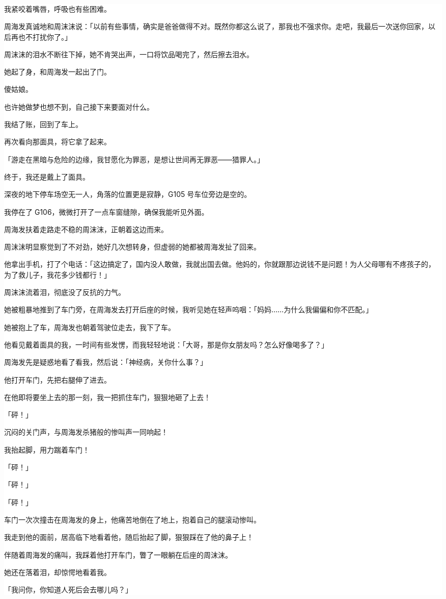 我紧咬着嘴唇，呼吸也有些困难。

周海发真诚地和周沫沫说：「以前有些事情，确实是爸爸做得不对。既然你都这么说了，那我也不强求你。走吧，我最后一次送你回家，以后再也不打扰你了。」

周沫沫的泪水不断往下掉，她不肯哭出声，一口将饮品喝完了，然后擦去泪水。

她起了身，和周海发一起出了门。

傻姑娘。

也许她做梦也想不到，自己接下来要面对什么。

我结了账，回到了车上。

再次看向那面具，将它拿了起来。

「游走在黑暗与危险的边缘，我甘愿化为罪恶，是想让世间再无罪恶——猎罪人。」

终于，我还是戴上了面具。

深夜的地下停车场空无一人，角落的位置更是寂静，G105 号车位旁边是空的。

我停在了 G106，微微打开了一点车窗缝隙，确保我能听见外面。

周海发扶着走路走不稳的周沫沫，正朝着这边而来。

周沫沫明显察觉到了不对劲，她好几次想转身，但虚弱的她都被周海发扯了回来。

他拿出手机，打了个电话：「这边搞定了，国内没人敢做，我就出国去做。他妈的，你就跟那边说钱不是问题！为人父母哪有不疼孩子的，为了救儿子，我花多少钱都行！」

周沫沫流着泪，彻底没了反抗的力气。

她被粗暴地推到了车门旁，在周海发去打开后座的时候，我听见她在轻声呜咽：「妈妈……为什么我偏偏和你不匹配。」

她被抱上了车，周海发也朝着驾驶位走去，我下了车。

他看见戴着面具的我，一时间有些发愣，而我轻轻地说：「大哥，那是你女朋友吗？怎么好像喝多了？」

周海发先是疑惑地看了看我，然后说：「神经病，关你什么事？」

他打开车门，先把右腿伸了进去。

在他即将要坐上去的那一刻，我一把抓住车门，狠狠地砸了上去！

「砰！」

沉闷的关门声，与周海发杀猪般的惨叫声一同响起！

我抬起脚，用力踹着车门！

「砰！」

「砰！」

「砰！」

车门一次次撞击在周海发的身上，他痛苦地倒在了地上，抱着自己的腿滚动惨叫。

我走到他的面前，居高临下地看着他，随后抬起了脚，狠狠踩在了他的鼻子上！

伴随着周海发的痛叫，我踩着他打开车门，瞥了一眼躺在后座的周沫沫。

她还在落着泪，却惊愕地看着我。

「我问你，你知道人死后会去哪儿吗？」
